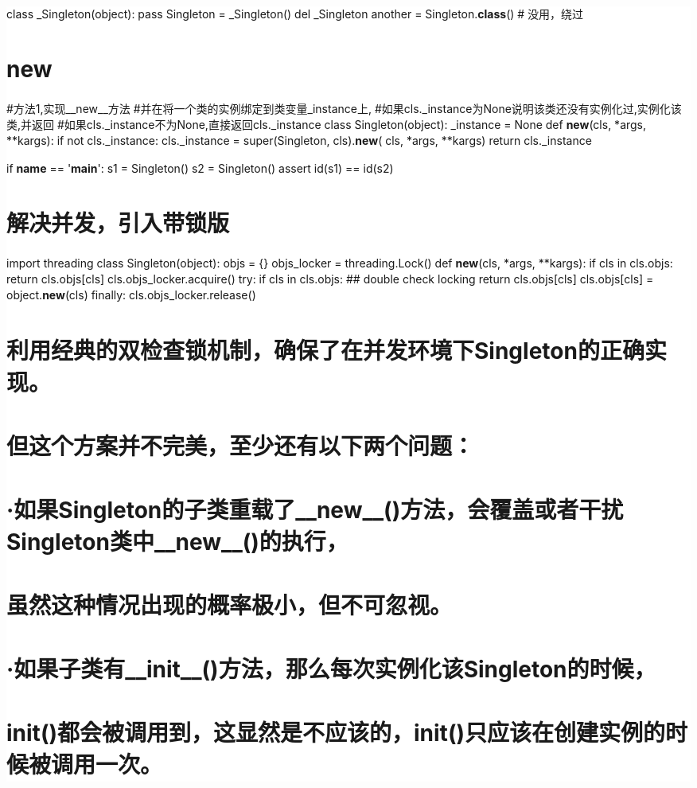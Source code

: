 class _Singleton(object):
    pass
Singleton = _Singleton()
del _Singleton 
another = Singleton.__class__() # 没用，绕过




# __new__

#方法1,实现__new__方法
#并在将一个类的实例绑定到类变量_instance上,
#如果cls._instance为None说明该类还没有实例化过,实例化该类,并返回
#如果cls._instance不为None,直接返回cls._instance
class Singleton(object):
    _instance = None
    def __new__(cls, *args, **kargs):
        if not cls._instance:
            cls._instance = super(Singleton, cls).__new__(
                                cls, *args, **kargs)
        return cls._instance

if __name__ == '__main__':
    s1 = Singleton()
    s2 = Singleton()
    assert id(s1) == id(s2)

# 解决并发，引入带锁版
import threading
class Singleton(object):
    objs = {}
    objs_locker = threading.Lock()
    def __new__(cls, *args, **kargs):
        if cls in cls.objs:
            return cls.objs[cls]
        cls.objs_locker.acquire()
        try:
            if cls in cls.objs: ## double check locking
                return cls.objs[cls]
            cls.objs[cls] = object.__new__(cls)
        finally:
            cls.objs_locker.release()


# 利用经典的双检查锁机制，确保了在并发环境下Singleton的正确实现。
# 但这个方案并不完美，至少还有以下两个问题：
# ·如果Singleton的子类重载了__new__()方法，会覆盖或者干扰Singleton类中__new__()的执行，
# 虽然这种情况出现的概率极小，但不可忽视。
# ·如果子类有__init__()方法，那么每次实例化该Singleton的时候，
# __init__()都会被调用到，这显然是不应该的，__init__()只应该在创建实例的时候被调用一次。